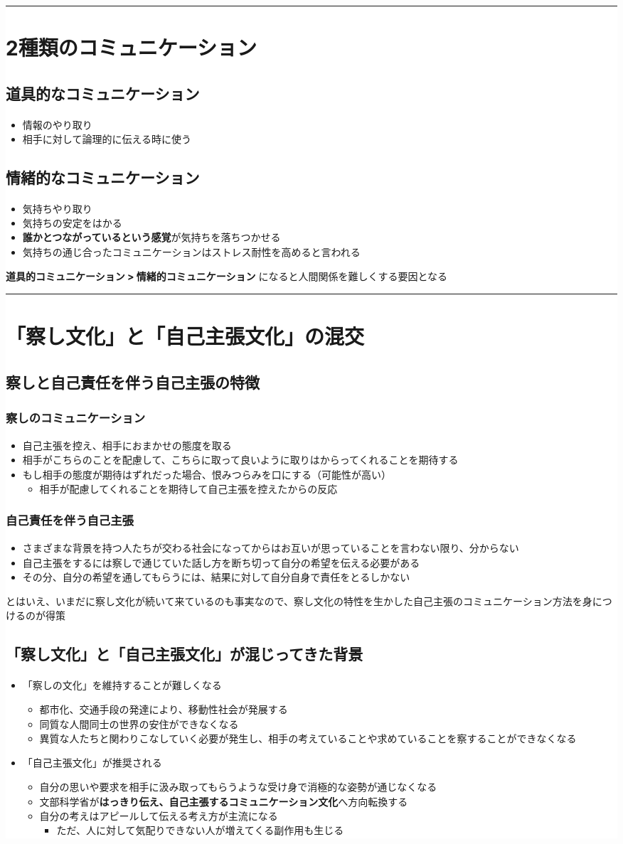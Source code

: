 


<hr size="65px;">

# 2種類のコミュニケーション
## 道具的なコミュニケーション
- 情報のやり取り
- 相手に対して論理的に伝える時に使う

## 情緒的なコミュニケーション
- 気持ちやり取り
- 気持ちの安定をはかる
- **誰かとつながっているという感覚**が気持ちを落ちつかせる
- 気持ちの通じ合ったコミュニケーションはストレス耐性を高めると言われる

**道具的コミュニケーション > 情緒的コミュニケーション** になると人間関係を難しくする要因となる
<hr size="65px;">

# 「察し文化」と「自己主張文化」の混交

## 察しと自己責任を伴う自己主張の特徴
### 察しのコミュニケーション
  - 自己主張を控え、相手におまかせの態度を取る
  - 相手がこちらのことを配慮して、こちらに取って良いように取りはからってくれることを期待する
  - もし相手の態度が期待はずれだった場合、恨みつらみを口にする（可能性が高い）
    - 相手が配慮してくれることを期待して自己主張を控えたからの反応

### 自己責任を伴う自己主張
  - さまざまな背景を持つ人たちが交わる社会になってからはお互いが思っていることを言わない限り、分からない
  - 自己主張をするには察しで通じていた話し方を断ち切って自分の希望を伝える必要がある
  - その分、自分の希望を通してもらうには、結果に対して自分自身で責任をとるしかない

とはいえ、いまだに察し文化が続いて来ているのも事実なので、察し文化の特性を生かした自己主張のコミュニケーション方法を身につけるのが得策

## 「察し文化」と「自己主張文化」が混じってきた背景

- 「察しの文化」を維持することが難しくなる
  - 都市化、交通手段の発達により、移動性社会が発展する
  - 同質な人間同士の世界の安住ができなくなる
  - 異質な人たちと関わりこなしていく必要が発生し、相手の考えていることや求めていることを察することができなくなる

- 「自己主張文化」が推奨される
  - 自分の思いや要求を相手に汲み取ってもらうような受け身で消極的な姿勢が通じなくなる
  - 文部科学省が**はっきり伝え、自己主張するコミュニケーション文化**へ方向転換する
  - 自分の考えはアピールして伝える考え方が主流になる
    - ただ、人に対して気配りできない人が増えてくる副作用も生じる
